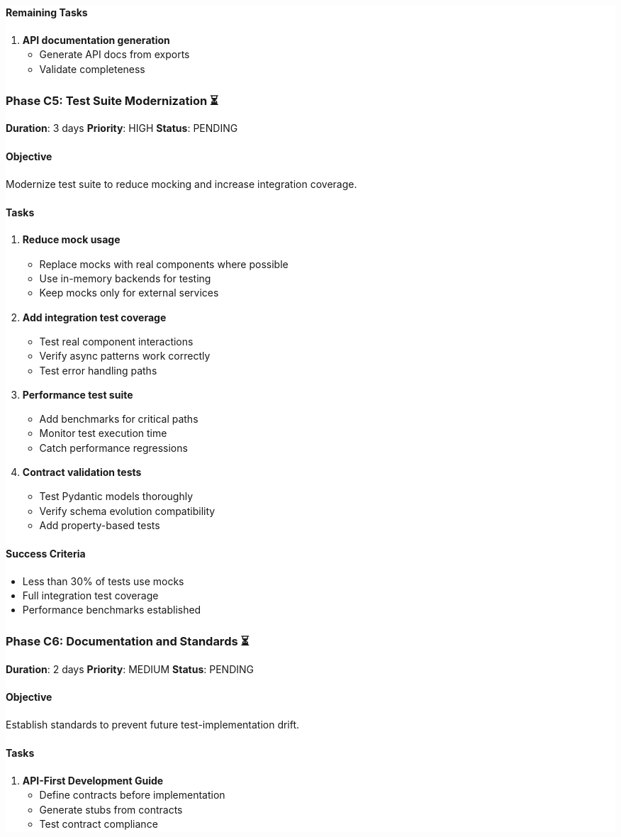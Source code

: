#### Remaining Tasks
1. **API documentation generation**
   - Generate API docs from exports
   - Validate completeness

### Phase C5: Test Suite Modernization ⏳

**Duration**: 3 days
**Priority**: HIGH
**Status**: PENDING

#### Objective
Modernize test suite to reduce mocking and increase integration coverage.

#### Tasks
1. **Reduce mock usage**
   - Replace mocks with real components where possible
   - Use in-memory backends for testing
   - Keep mocks only for external services

2. **Add integration test coverage**
   - Test real component interactions
   - Verify async patterns work correctly
   - Test error handling paths

3. **Performance test suite**
   - Add benchmarks for critical paths
   - Monitor test execution time
   - Catch performance regressions

4. **Contract validation tests**
   - Test Pydantic models thoroughly
   - Verify schema evolution compatibility
   - Add property-based tests

#### Success Criteria
- Less than 30% of tests use mocks
- Full integration test coverage
- Performance benchmarks established

### Phase C6: Documentation and Standards ⏳

**Duration**: 2 days
**Priority**: MEDIUM
**Status**: PENDING

#### Objective
Establish standards to prevent future test-implementation drift.

#### Tasks
1. **API-First Development Guide**
   - Define contracts before implementation
   - Generate stubs from contracts
   - Test contract compliance
